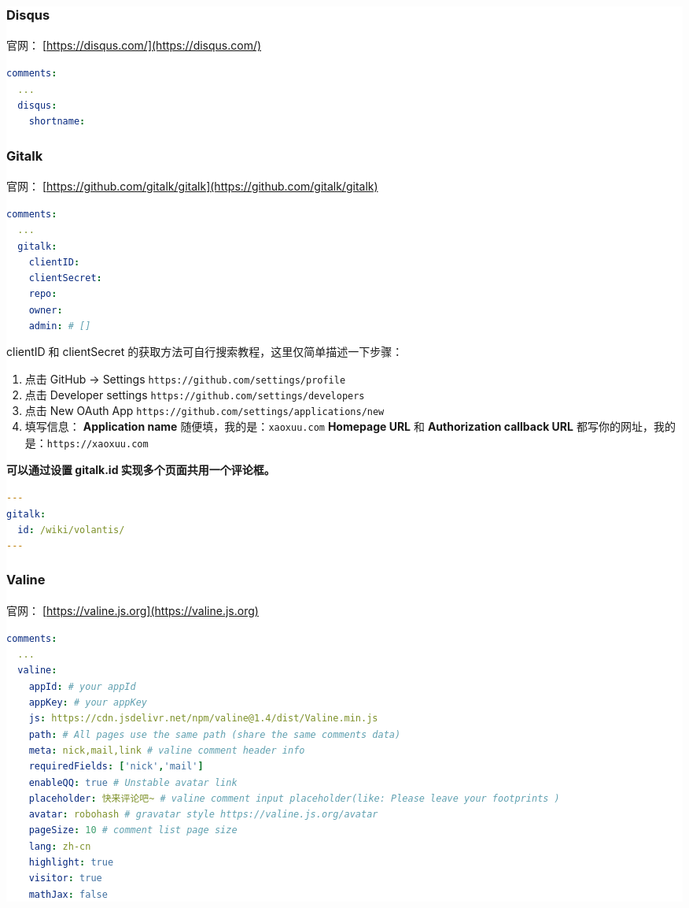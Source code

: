 ### Disqus

官网： [https://disqus.com/](https://disqus.com/)

```yaml blog/themes/volantis/_config.yml
comments:
  ...
  disqus:
    shortname:
```

### Gitalk

官网： [https://github.com/gitalk/gitalk](https://github.com/gitalk/gitalk)

```yaml blog/themes/volantis/_config.yml
comments:
  ...
  gitalk:
    clientID:
    clientSecret:
    repo:
    owner:
    admin: # []
```

clientID 和 clientSecret 的获取方法可自行搜索教程，这里仅简单描述一下步骤：
1. 点击 GitHub -> Settings `https://github.com/settings/profile`
2. 点击 Developer settings `https://github.com/settings/developers`
3. 点击 New OAuth App `https://github.com/settings/applications/new`
4. 填写信息：
**Application name** 随便填，我的是：`xaoxuu.com`
**Homepage URL** 和 **Authorization callback URL** 都写你的网址，我的是：`https://xaoxuu.com`


**可以通过设置 gitalk.id 实现多个页面共用一个评论框。**

```yaml front-matter
---
gitalk:
  id: /wiki/volantis/
---
```


### Valine

官网： [https://valine.js.org](https://valine.js.org)

```yaml blog/themes/volantis/_config.yml
comments:
  ...
  valine:
    appId: # your appId
    appKey: # your appKey
    js: https://cdn.jsdelivr.net/npm/valine@1.4/dist/Valine.min.js
    path: # All pages use the same path (share the same comments data)
    meta: nick,mail,link # valine comment header info
    requiredFields: ['nick','mail']
    enableQQ: true # Unstable avatar link
    placeholder: 快来评论吧~ # valine comment input placeholder(like: Please leave your footprints )
    avatar: robohash # gravatar style https://valine.js.org/avatar
    pageSize: 10 # comment list page size
    lang: zh-cn
    highlight: true
    visitor: true
    mathJax: false
```
